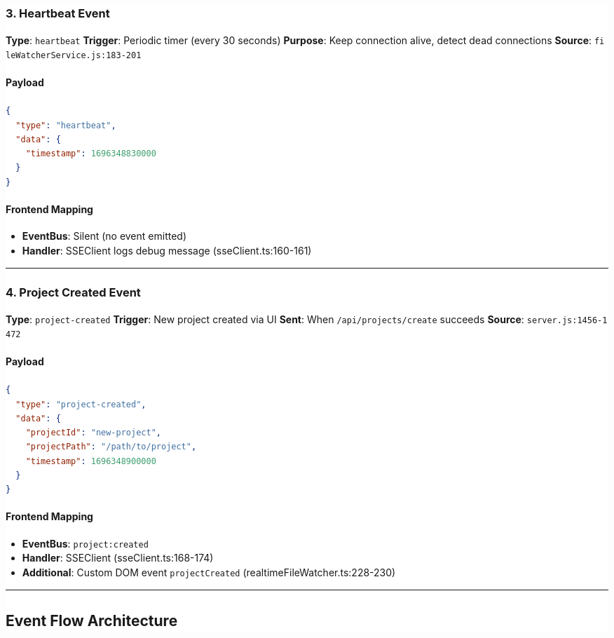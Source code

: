
### 3. Heartbeat Event

**Type**: `heartbeat`
**Trigger**: Periodic timer (every 30 seconds)
**Purpose**: Keep connection alive, detect dead connections
**Source**: `fileWatcherService.js:183-201`

#### Payload

```json
{
  "type": "heartbeat",
  "data": {
    "timestamp": 1696348830000
  }
}
```

#### Frontend Mapping

- **EventBus**: Silent (no event emitted)
- **Handler**: SSEClient logs debug message (sseClient.ts:160-161)

---

### 4. Project Created Event

**Type**: `project-created`
**Trigger**: New project created via UI
**Sent**: When `/api/projects/create` succeeds
**Source**: `server.js:1456-1472`

#### Payload

```json
{
  "type": "project-created",
  "data": {
    "projectId": "new-project",
    "projectPath": "/path/to/project",
    "timestamp": 1696348900000
  }
}
```

#### Frontend Mapping

- **EventBus**: `project:created`
- **Handler**: SSEClient (sseClient.ts:168-174)
- **Additional**: Custom DOM event `projectCreated` (realtimeFileWatcher.ts:228-230)

---

## Event Flow Architecture
